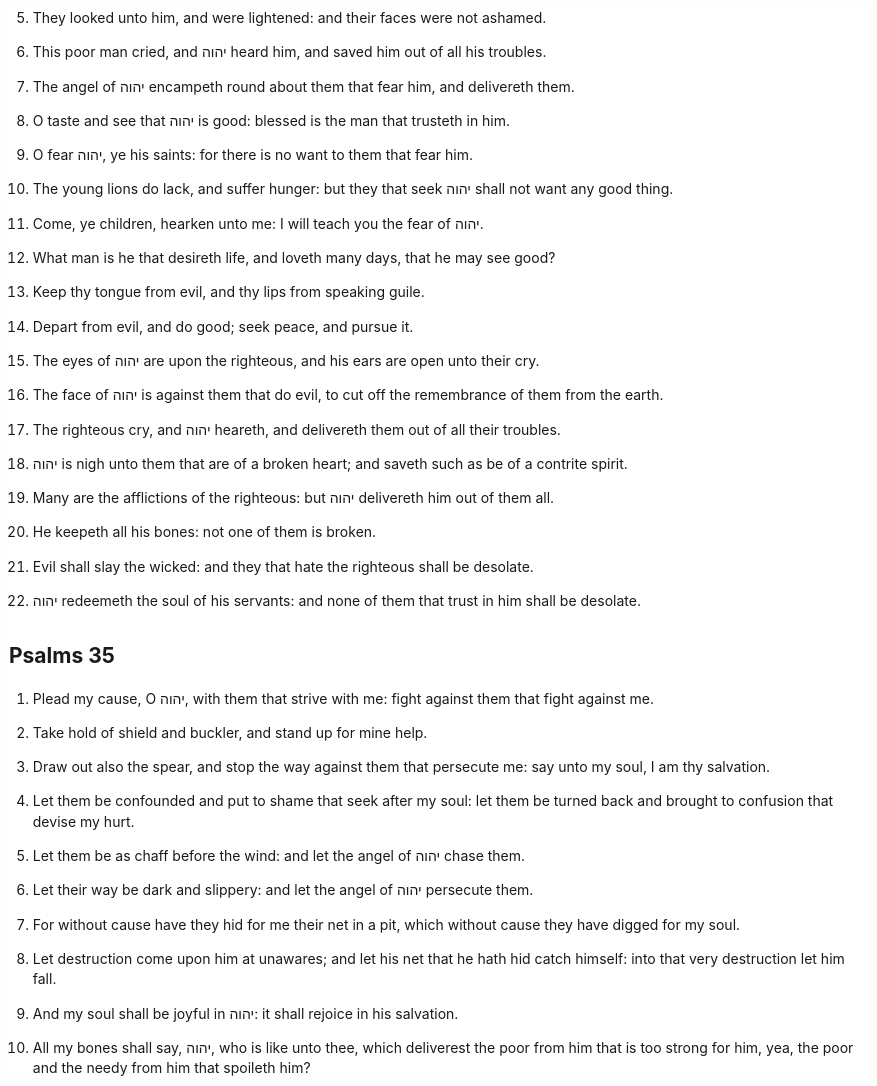 5. They looked unto him, and were lightened: and their faces were not ashamed.

6. This poor man cried, and יהוה heard him, and saved him out of all his troubles.

7. The angel of יהוה encampeth round about them that fear him, and delivereth them.

8. O taste and see that יהוה is good: blessed is the man that trusteth in him.

9. O fear יהוה, ye his saints: for there is no want to them that fear him.

10. The young lions do lack, and suffer hunger: but they that seek יהוה shall not want any good thing.

11. Come, ye children, hearken unto me: I will teach you the fear of יהוה.

12. What man is he that desireth life, and loveth many days, that he may see good?

13. Keep thy tongue from evil, and thy lips from speaking guile.

14. Depart from evil, and do good; seek peace, and pursue it.

15. The eyes of יהוה are upon the righteous, and his ears are open unto their cry.

16. The face of יהוה is against them that do evil, to cut off the remembrance of them from the earth.

17. The righteous cry, and יהוה heareth, and delivereth them out of all their troubles.

18. יהוה is nigh unto them that are of a broken heart; and saveth such as be of a contrite spirit.

19. Many are the afflictions of the righteous: but יהוה delivereth him out of them all.

20. He keepeth all his bones: not one of them is broken.

21. Evil shall slay the wicked: and they that hate the righteous shall be desolate.

22. יהוה redeemeth the soul of his servants: and none of them that trust in him shall be desolate.  

## Psalms 35

1. Plead my cause, O יהוה, with them that strive with me: fight against them that fight against me.

2. Take hold of shield and buckler, and stand up for mine help.

3. Draw out also the spear, and stop the way against them that persecute me: say unto my soul, I am thy salvation.

4. Let them be confounded and put to shame that seek after my soul: let them be turned back and brought to confusion that devise my hurt.

5. Let them be as chaff before the wind: and let the angel of יהוה chase them.

6. Let their way be dark and slippery: and let the angel of יהוה persecute them.

7. For without cause have they hid for me their net in a pit, which without cause they have digged for my soul.

8. Let destruction come upon him at unawares; and let his net that he hath hid catch himself: into that very destruction let him fall.

9. And my soul shall be joyful in יהוה: it shall rejoice in his salvation.

10. All my bones shall say, יהוה, who is like unto thee, which deliverest the poor from him that is too strong for him, yea, the poor and the needy from him that spoileth him?

